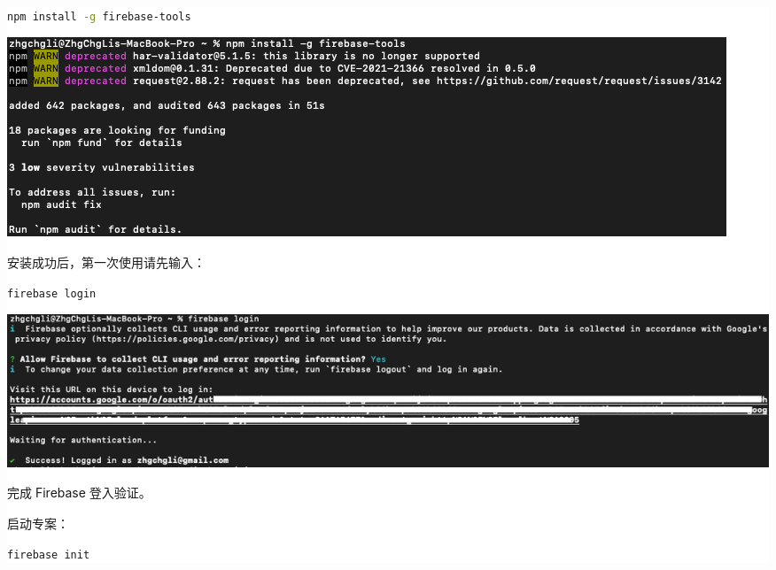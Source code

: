 
```bash
npm install -g firebase-tools
```



![](/assets/9659db1357e4/1*POfMR0p1600iYqy8rzQkTQ.png)



安装成功后，第一次使用请先输入：



```bash
firebase login
```



![](/assets/9659db1357e4/1*kqeECyXVPOq1cpKvcdOBeA.png)



完成 Firebase 登入验证。



启动专案：



```bash
firebase init
```


